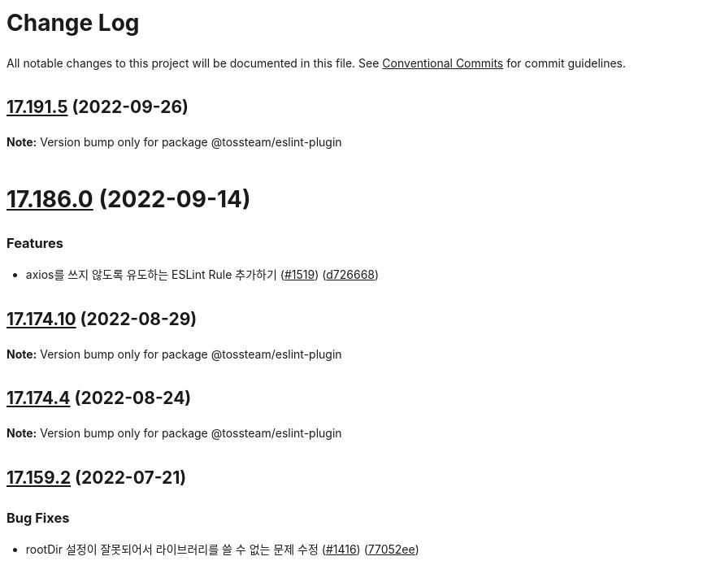 # Change Log

All notable changes to this project will be documented in this file.
See [Conventional Commits](https://conventionalcommits.org) for commit guidelines.

## [17.191.5](https://github.toss.bz/toss/frontend-libraries/compare/v17.191.4...v17.191.5) (2022-09-26)

**Note:** Version bump only for package @tossteam/eslint-plugin





# [17.186.0](https://github.toss.bz/toss/frontend-libraries/compare/v17.185.2...v17.186.0) (2022-09-14)


### Features

* axios를 쓰지 않도록 유도하는 ESLint Rule 추가하기 ([#1519](https://github.toss.bz/toss/frontend-libraries/issues/1519)) ([d726668](https://github.toss.bz/toss/frontend-libraries/commit/d726668c1b5126a43c3f4fcf191598802462622e))





## [17.174.10](https://github.toss.bz/toss/frontend-libraries/compare/v17.174.9...v17.174.10) (2022-08-29)

**Note:** Version bump only for package @tossteam/eslint-plugin





## [17.174.4](https://github.toss.bz/toss/frontend-libraries/compare/v17.174.3...v17.174.4) (2022-08-24)

**Note:** Version bump only for package @tossteam/eslint-plugin





## [17.159.2](https://github.toss.bz/toss/frontend-libraries/compare/v17.159.1...v17.159.2) (2022-07-21)


### Bug Fixes

* rootDir 설정이 잘못되어서 라이브러리를 쓸 수 없는 문제 수정 ([#1416](https://github.toss.bz/toss/frontend-libraries/issues/1416)) ([77052ee](https://github.toss.bz/toss/frontend-libraries/commit/77052ee043cce36a05aef01f49512fe5f8adbf0c))
